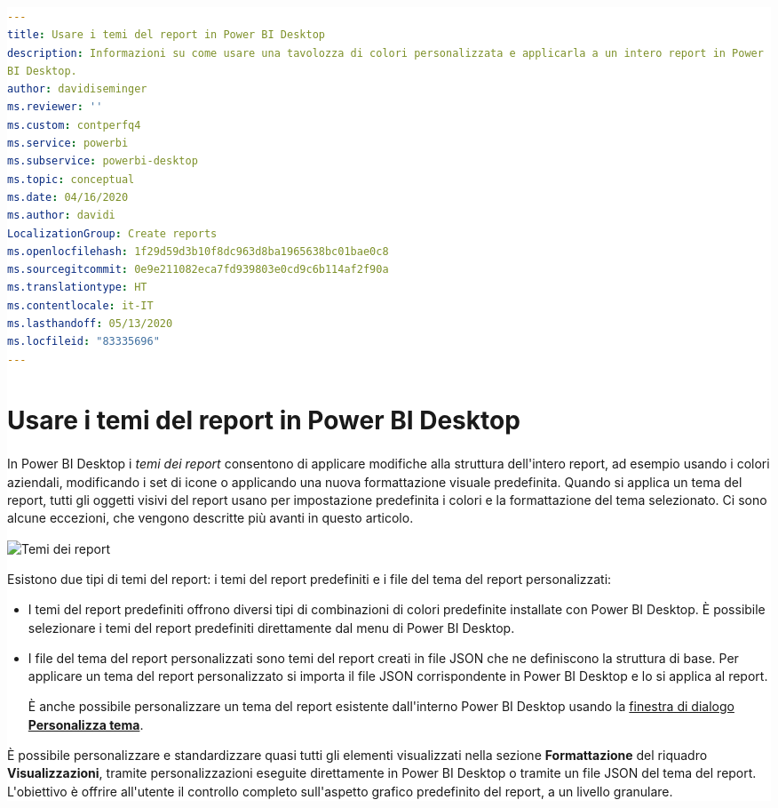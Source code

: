 ```yaml
---
title: Usare i temi del report in Power BI Desktop
description: Informazioni su come usare una tavolozza di colori personalizzata e applicarla a un intero report in Power BI Desktop.
author: davidiseminger
ms.reviewer: ''
ms.custom: contperfq4
ms.service: powerbi
ms.subservice: powerbi-desktop
ms.topic: conceptual
ms.date: 04/16/2020
ms.author: davidi
LocalizationGroup: Create reports
ms.openlocfilehash: 1f29d59d3b10f8dc963d8ba1965638bc01bae0c8
ms.sourcegitcommit: 0e9e211082eca7fd939803e0cd9c6b114af2f90a
ms.translationtype: HT
ms.contentlocale: it-IT
ms.lasthandoff: 05/13/2020
ms.locfileid: "83335696"
---
```

# <a name="use-report-themes-in-power-bi-desktop"></a>Usare i temi del report in Power BI Desktop

In Power BI Desktop i *temi dei report* consentono di applicare modifiche alla struttura dell'intero report, ad esempio usando i colori aziendali, modificando i set di icone o applicando una nuova formattazione visuale predefinita. Quando si applica un tema del report, tutti gli oggetti visivi del report usano per impostazione predefinita i colori e la formattazione del tema selezionato. Ci sono alcune eccezioni, che vengono descritte più avanti in questo articolo.

![Temi dei report](media/desktop-report-themes/report-themes-1a.png)

Esistono due tipi di temi del report: i temi del report predefiniti e i file del tema del report personalizzati:

- I temi del report predefiniti offrono diversi tipi di combinazioni di colori predefinite installate con Power BI Desktop. È possibile selezionare i temi del report predefiniti direttamente dal menu di Power BI Desktop.

- I file del tema del report personalizzati sono temi del report creati in file JSON che ne definiscono la struttura di base. Per applicare un tema del report personalizzato si importa il file JSON corrispondente in Power BI Desktop e lo si applica al report.

  È anche possibile personalizzare un tema del report esistente dall'interno Power BI Desktop usando la [finestra di dialogo **Personalizza tema**](#create-and-customize-a-theme-in-power-bi-desktop).

È possibile personalizzare e standardizzare quasi tutti gli elementi visualizzati nella sezione **Formattazione** del riquadro **Visualizzazioni**, tramite personalizzazioni eseguite direttamente in Power BI Desktop o tramite un file JSON del tema del report. L'obiettivo è offrire all'utente il controllo completo sull'aspetto grafico predefinito del report, a un livello granulare.
